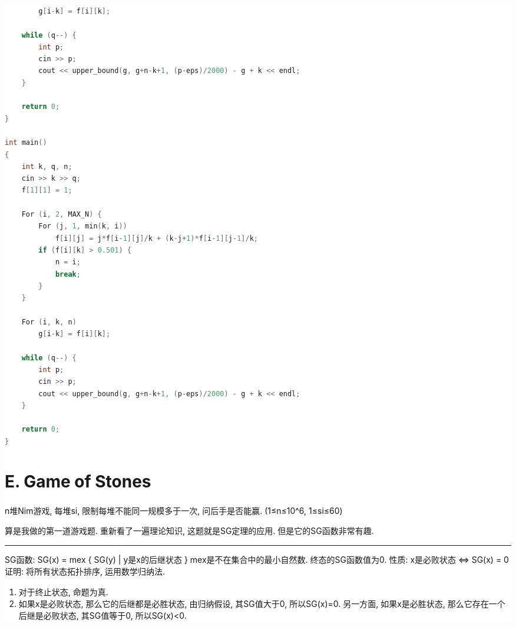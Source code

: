 ```cpp
		g[i-k] = f[i][k];
	
	while (q--) {
		int p;
		cin >> p;
		cout << upper_bound(g, g+n-k+1, (p-eps)/2000) - g + k << endl;
	}
	
	return 0;
}

int main()
{
	int k, q, n;
	cin >> k >> q;
	f[1][1] = 1;

	For (i, 2, MAX_N) {
		For (j, 1, min(k, i))
			f[i][j] = j*f[i-1][j]/k + (k-j+1)*f[i-1][j-1]/k;
		if (f[i][k] > 0.501) {
			n = i;
			break;
		}
	}

	For (i, k, n)
		g[i-k] = f[i][k];
	
	while (q--) {
		int p;
		cin >> p;
		cout << upper_bound(g, g+n-k+1, (p-eps)/2000) - g + k << endl;
	}
	
	return 0;
}
```

# E. Game of Stones
n堆Nim游戏, 每堆si, 限制每堆不能同一规模多于一次, 问后手是否能赢. (1&le;n&le;10^6, 1&le;si&le;60)

算是我做的第一道游戏题. 重新看了一遍理论知识, 这题就是SG定理的应用. 但是它的SG函数非常有趣.

---

SG函数: SG(x) = mex { SG(y) | y是x的后继状态 } mex是不在集合中的最小自然数. 终态的SG函数值为0.
性质: x是必败状态 <=> SG(x) = 0
证明: 将所有状态拓扑排序, 运用数学归纳法.
1) 对于终止状态, 命题为真.
2) 如果x是必败状态, 那么它的后继都是必胜状态, 由归纳假设, 其SG值大于0, 所以SG(x)=0.
   另一方面, 如果x是必胜状态, 那么它存在一个后继是必败状态, 其SG值等于0, 所以SG(x)&lt;0.
